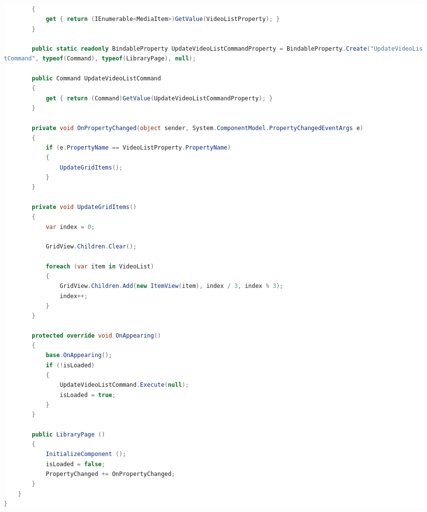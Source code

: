 ```csharp
        {
            get { return (IEnumerable<MediaItem>)GetValue(VideoListProperty); }
        }

        public static readonly BindableProperty UpdateVideoListCommandProperty = BindableProperty.Create("UpdateVideoListCommand", typeof(Command), typeof(LibraryPage), null);

        public Command UpdateVideoListCommand
        {
            get { return (Command)GetValue(UpdateVideoListCommandProperty); }
        }

        private void OnPropertyChanged(object sender, System.ComponentModel.PropertyChangedEventArgs e)
        {
            if (e.PropertyName == VideoListProperty.PropertyName)
            {
                UpdateGridItems();
            }
        }

        private void UpdateGridItems()
        {
            var index = 0;

            GridView.Children.Clear();

            foreach (var item in VideoList)
            {
                GridView.Children.Add(new ItemView(item), index / 3, index % 3);
                index++;
            }
        }

        protected override void OnAppearing()
        {
            base.OnAppearing();
            if (!isLoaded)
            {
                UpdateVideoListCommand.Execute(null);
                isLoaded = true;
            }
        }

        public LibraryPage ()
		{
			InitializeComponent ();
            isLoaded = false;
            PropertyChanged += OnPropertyChanged;
        }
	}
}

```
